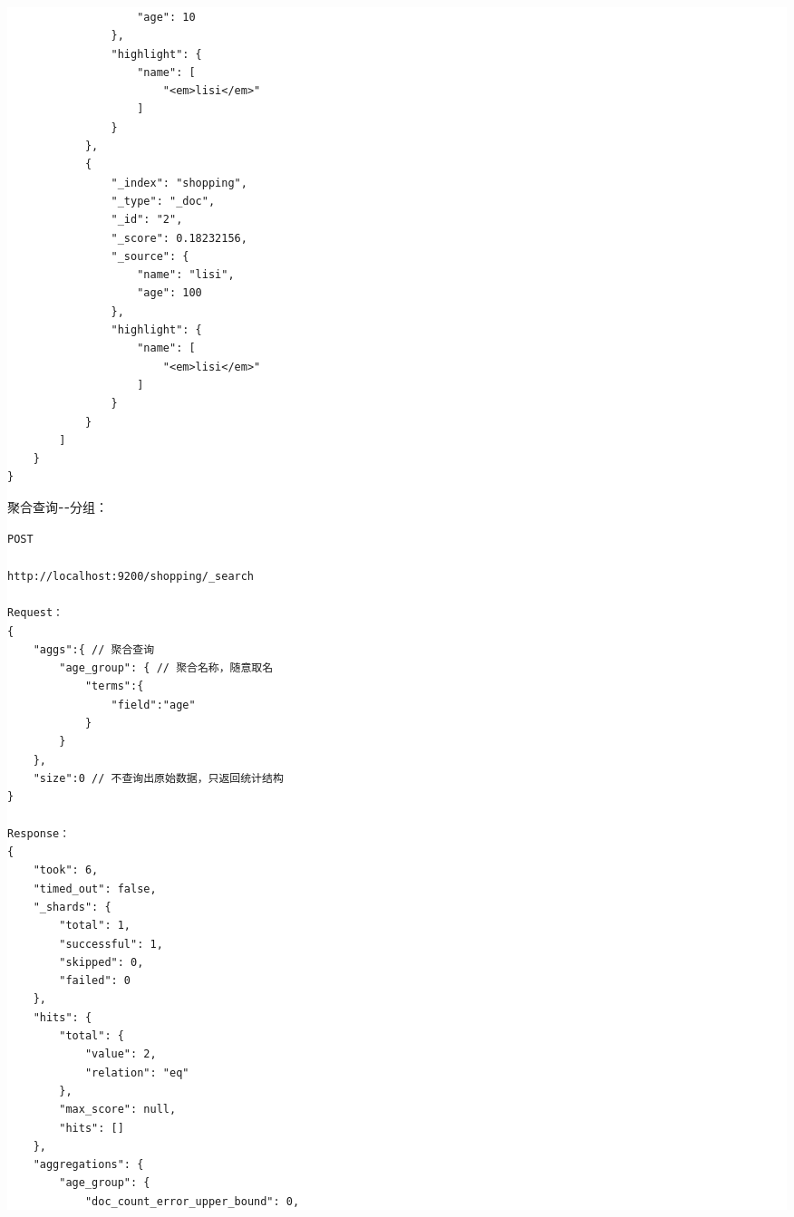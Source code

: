                         "age": 10
                    },
                    "highlight": {
                        "name": [
                            "<em>lisi</em>"
                        ]
                    }
                },
                {
                    "_index": "shopping",
                    "_type": "_doc",
                    "_id": "2",
                    "_score": 0.18232156,
                    "_source": {
                        "name": "lisi",
                        "age": 100
                    },
                    "highlight": {
                        "name": [
                            "<em>lisi</em>"
                        ]
                    }
                }
            ]
        }
    }
    
聚合查询--分组：

    POST
    
    http://localhost:9200/shopping/_search
    
    Request：
    {
        "aggs":{ // 聚合查询
            "age_group": { // 聚合名称，随意取名
                "terms":{
                    "field":"age"
                }
            }
        },
        "size":0 // 不查询出原始数据，只返回统计结构
    }     
    
    Response：
    {
        "took": 6,
        "timed_out": false,
        "_shards": {
            "total": 1,
            "successful": 1,
            "skipped": 0,
            "failed": 0
        },
        "hits": {
            "total": {
                "value": 2,
                "relation": "eq"
            },
            "max_score": null,
            "hits": []
        },
        "aggregations": {
            "age_group": {
                "doc_count_error_upper_bound": 0,